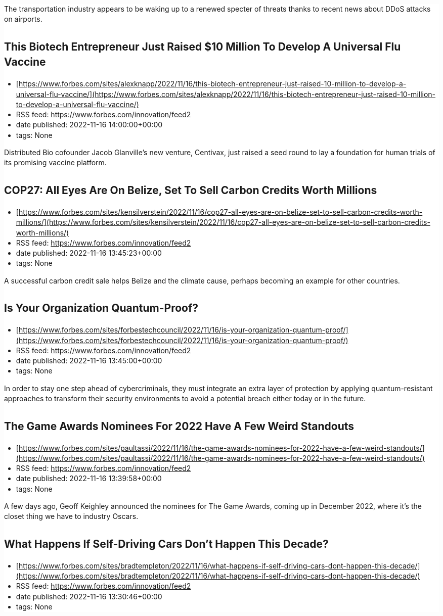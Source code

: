 The transportation industry appears to be waking up to a renewed specter of threats thanks to recent news about DDoS attacks on airports.

## This Biotech Entrepreneur Just Raised $10 Million To Develop A Universal Flu Vaccine
 - [https://www.forbes.com/sites/alexknapp/2022/11/16/this-biotech-entrepreneur-just-raised-10-million-to-develop-a-universal-flu-vaccine/](https://www.forbes.com/sites/alexknapp/2022/11/16/this-biotech-entrepreneur-just-raised-10-million-to-develop-a-universal-flu-vaccine/)
 - RSS feed: https://www.forbes.com/innovation/feed2
 - date published: 2022-11-16 14:00:00+00:00
 - tags: None

Distributed Bio cofounder Jacob Glanville’s new venture, Centivax, just raised a seed round to lay a foundation for human trials of its promising vaccine platform.

## COP27: All Eyes Are On Belize, Set To Sell Carbon Credits Worth Millions
 - [https://www.forbes.com/sites/kensilverstein/2022/11/16/cop27-all-eyes-are-on-belize-set-to-sell-carbon-credits-worth-millions/](https://www.forbes.com/sites/kensilverstein/2022/11/16/cop27-all-eyes-are-on-belize-set-to-sell-carbon-credits-worth-millions/)
 - RSS feed: https://www.forbes.com/innovation/feed2
 - date published: 2022-11-16 13:45:23+00:00
 - tags: None

A successful carbon credit sale helps Belize and the climate cause, perhaps becoming an example for other countries.

## Is Your Organization Quantum-Proof?
 - [https://www.forbes.com/sites/forbestechcouncil/2022/11/16/is-your-organization-quantum-proof/](https://www.forbes.com/sites/forbestechcouncil/2022/11/16/is-your-organization-quantum-proof/)
 - RSS feed: https://www.forbes.com/innovation/feed2
 - date published: 2022-11-16 13:45:00+00:00
 - tags: None

In order to stay one step ahead of cybercriminals, they must integrate an extra layer of protection by applying quantum-resistant approaches to transform their security environments to avoid a potential breach either today or in the future.

## The Game Awards Nominees For 2022 Have A Few Weird Standouts
 - [https://www.forbes.com/sites/paultassi/2022/11/16/the-game-awards-nominees-for-2022-have-a-few-weird-standouts/](https://www.forbes.com/sites/paultassi/2022/11/16/the-game-awards-nominees-for-2022-have-a-few-weird-standouts/)
 - RSS feed: https://www.forbes.com/innovation/feed2
 - date published: 2022-11-16 13:39:58+00:00
 - tags: None

A few days ago, Geoff Keighley announced the nominees for The Game Awards, coming up in December 2022, where it’s the closet thing we have to industry Oscars.

## What Happens If Self-Driving Cars Don’t Happen This Decade?
 - [https://www.forbes.com/sites/bradtempleton/2022/11/16/what-happens-if-self-driving-cars-dont-happen-this-decade/](https://www.forbes.com/sites/bradtempleton/2022/11/16/what-happens-if-self-driving-cars-dont-happen-this-decade/)
 - RSS feed: https://www.forbes.com/innovation/feed2
 - date published: 2022-11-16 13:30:46+00:00
 - tags: None
